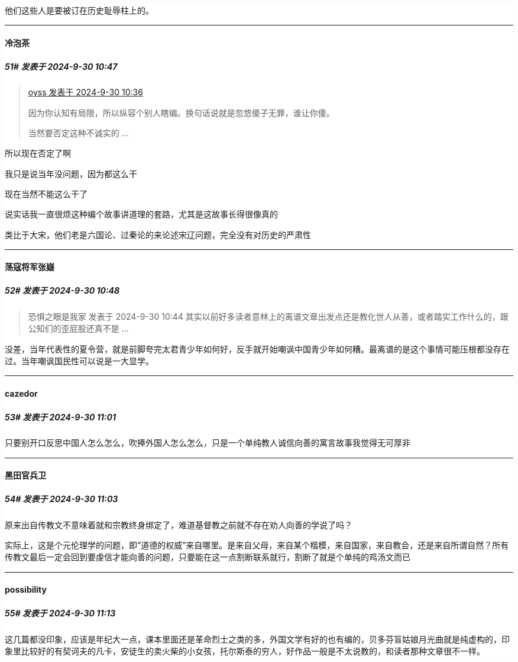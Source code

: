 他们这些人是要被订在历史耻辱柱上的。

*****

####  冷泡茶  
##### 51#       发表于 2024-9-30 10:47

<blockquote><a href="httphttps://bbs.saraba1st.com/2b/forum.php?mod=redirect&amp;goto=findpost&amp;pid=66346185&amp;ptid=2201451" target="_blank">oyss 发表于 2024-9-30 10:36</a>

因为你认知有局限，所以纵容个别人瞎编。换句话说就是忽悠傻子无罪，谁让你傻。

当然要否定这种不诚实的 ...</blockquote>
所以现在否定了啊

我只是说当年没问题，因为都这么干

现在当然不能这么干了

说实话我一直很烦这种编个故事讲道理的套路，尤其是这故事长得很像真的

类比于大宋，他们老是六国论、过秦论的来论述宋辽问题，完全没有对历史的严肃性


*****

####  荡寇将军张嶷  
##### 52#       发表于 2024-9-30 10:48

<blockquote>恐惧之眼是我家 发表于 2024-9-30 10:44
其实以前好多读者意林上的离谱文章出发点还是教化世人从善，或者踏实工作什么的，跟公知们的歪屁股还真不是 ...</blockquote>
没差，当年代表性的夏令营，就是前脚夸完太君青少年如何好，反手就开始嘲讽中国青少年如何糟。最离谱的是这个事情可能压根都没存在过。当年嘲讽国民性可以说是一大显学。


*****

####  cazedor  
##### 53#       发表于 2024-9-30 11:01

只要别开口反思中国人怎么怎么，吹捧外国人怎么怎么，只是一个单纯教人诚信向善的寓言故事我觉得无可厚非

*****

####  黑田官兵卫  
##### 54#       发表于 2024-9-30 11:03

原来出自传教文不意味着就和宗教终身绑定了，难道基督教之前就不存在劝人向善的学说了吗？

实际上，这是个元伦理学的问题，即“道德的权威”来自哪里。是来自父母，来自某个楷模，来自国家，来自教会，还是来自所谓自然？所有传教文最后一定会回到要虔信才能向善的问题，只要能在这一点割断联系就行，割断了就是个单纯的鸡汤文而已


*****

####  possibility  
##### 55#       发表于 2024-9-30 11:13

这几篇都没印象，应该是年纪大一点，课本里面还是革命烈士之类的多，外国文学有好的也有编的，贝多芬盲姑娘月光曲就是纯虚构的，印象里比较好的有契诃夫的凡卡，安徒生的卖火柴的小女孩，托尔斯泰的穷人，好作品一般是不太说教的，和读者那种文章很不一样。
